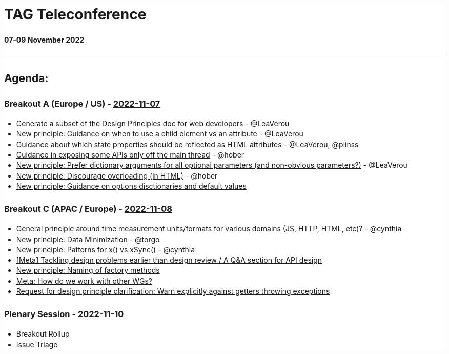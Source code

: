 # TAG Teleconference
#### 07-09 November 2022

---

## Agenda:

### Breakout A (Europe / US) - [2022-11-07](https://www.timeanddate.com/worldclock/converter.html?iso=20221107T160000&p1=224&p2=43&p3=136&p4=195&p5=26&p6=33&p7=248&p8=235)

* [Generate a subset of the Design Principles doc for web developers](https://github.com/w3ctag/design-principles/issues/268) - @LeaVerou
* [New principle: Guidance on when to use a child element vs an attribute](https://github.com/w3ctag/design-principles/issues/270) - @LeaVerou
* [Guidance about which state properties should be reflected as HTML attributes](https://github.com/w3ctag/design-principles/issues/289) - @LeaVerou, @plinss
* [Guidance in exposing some APIs only off the main thread](https://github.com/w3ctag/design-principles/issues/360) - @hober
* [New principle: Prefer dictionary arguments for all optional parameters (and non-obvious parameters?)](https://github.com/w3ctag/design-principles/issues/366) - @LeaVerou
* [New principle: Discourage overloading (in HTML)](https://github.com/w3ctag/design-principles/issues/370) - @hober
* [New principle: Guidance on options disctionaries and default values](https://github.com/w3ctag/design-principles/issues/391)

### Breakout C (APAC / Europe) - [2022-11-08](https://www.timeanddate.com/worldclock/converter.html?iso=20221108T080000&p1=224&p2=43&p3=136&p4=195&p5=26&p6=33&p7=248&p8=235)

* [General principle around time measurement units/formats for various domains (JS, HTTP, HTML, etc)?](https://github.com/w3ctag/design-principles/issues/344) - @cynthia
* [New principle: Data Minimization](https://github.com/w3ctag/design-principles/issues/399) - @torgo
* [New principle: Patterns for x() vs xSync()](https://github.com/w3ctag/design-principles/issues/402) - @cynthia
* [[Meta] Tackling design problems earlier than design review / A Q&A section for API design](https://github.com/w3ctag/design-principles/issues/319)
* [New principle: Naming of factory methods](https://github.com/w3ctag/design-principles/issues/378)
* [Meta: How do we work with other WGs?](https://github.com/w3ctag/design-principles/issues/387)
* [Request for design principle clarification: Warn explicitly against getters throwing exceptions](https://github.com/w3ctag/design-principles/issues/400)

### Plenary Session - [2022-11-10](https://www.timeanddate.com/worldclock/converter.html?iso=20221110T060000&p1=224&p2=43&p3=136&p4=195&p5=26&p6=33&p7=248&p8=235)

* Breakout Rollup
* [Issue Triage](https://github.com/w3ctag/design-reviews/issues?q=is%3Aissue+is%3Aopen+label%3A%22Progress%3A+untriaged%22)
